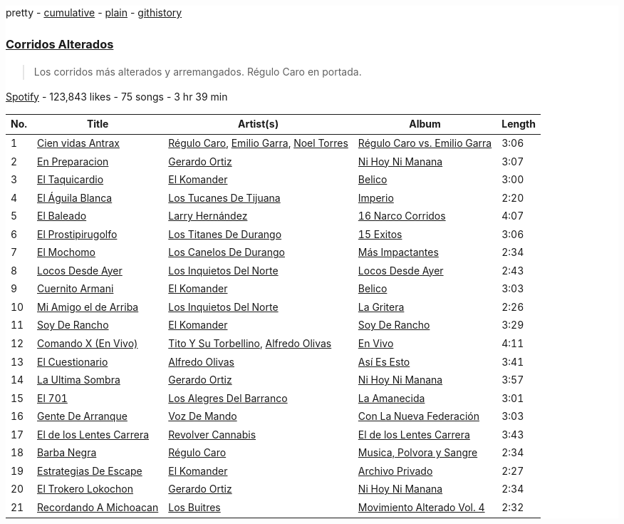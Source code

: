 pretty - [cumulative](/playlists/cumulative/37i9dQZF1DXaRkwbkfuyXo.md) - [plain](/playlists/plain/37i9dQZF1DXaRkwbkfuyXo) - [githistory](https://github.githistory.xyz/mackorone/spotify-playlist-archive/blob/main/playlists/plain/37i9dQZF1DXaRkwbkfuyXo)

### [Corridos Alterados](https://open.spotify.com/playlist/37i9dQZF1DXaRkwbkfuyXo)

> Los corridos más alterados y arremangados\. Régulo Caro en portada.

[Spotify](https://open.spotify.com/user/spotify) - 123,843 likes - 75 songs - 3 hr 39 min

| No. | Title | Artist(s) | Album | Length |
|---|---|---|---|---|
| 1 | [Cien vidas Antrax](https://open.spotify.com/track/6KHrhw2BMo3L9rNhEPDyq6) | [Régulo Caro](https://open.spotify.com/artist/0YRwUbRxrawmnBdixwJi5W), [Emilio Garra](https://open.spotify.com/artist/5EgezdXajH2FAf79KHmrah), [Noel Torres](https://open.spotify.com/artist/1GUYk7GLP4tALtorFH1OWG) | [Régulo Caro vs\. Emilio Garra](https://open.spotify.com/album/3jpK8xsQuiEeCLCj3zwpyY) | 3:06 |
| 2 | [En Preparacion](https://open.spotify.com/track/5I0SHuT00cgXe7F2MUzEyH) | [Gerardo Ortiz](https://open.spotify.com/artist/4J13m9IZh03PEhoxAxRhXO) | [Ni Hoy Ni Manana](https://open.spotify.com/album/7jyBbVcnqfV8vtmyyPJarL) | 3:07 |
| 3 | [El Taquicardio](https://open.spotify.com/track/1QsoYk84HOt7F7iqjlydlW) | [El Komander](https://open.spotify.com/artist/2wC90WSKQd0BvdxJZ0mObr) | [Belico](https://open.spotify.com/album/7ugXiQHIHbREwSZUyS8iuY) | 3:00 |
| 4 | [El Águila Blanca](https://open.spotify.com/track/0crJsMs5FmnMHvQG1itkc0) | [Los Tucanes De Tijuana](https://open.spotify.com/artist/014WIDx7H4BRCHB1faiisK) | [Imperio](https://open.spotify.com/album/4n0IYzVbxLFckUKpurk6kN) | 2:20 |
| 5 | [El Baleado](https://open.spotify.com/track/1OgvkOPty7une97pgsH1Dh) | [Larry Hernández](https://open.spotify.com/artist/6djNDzSg08mnh2Ayoh6Ovn) | [16 Narco Corridos](https://open.spotify.com/album/1I1rJdESjMaJgB2T1WD9a2) | 4:07 |
| 6 | [El Prostipirugolfo](https://open.spotify.com/track/48rJQa3TdMfnPJxh1oPxsZ) | [Los Titanes De Durango](https://open.spotify.com/artist/3wGRXHdFCbyHhyVbdAWNrd) | [15 Exitos](https://open.spotify.com/album/12DzNqjx3qzgiPoPbal8Vq) | 3:06 |
| 7 | [El Mochomo](https://open.spotify.com/track/4I7v9Wht7b1MlHaTQA0fD3) | [Los Canelos De Durango](https://open.spotify.com/artist/4XAsg7uclewySpdLcD81LJ) | [Más Impactantes](https://open.spotify.com/album/6n5t0vh961jJmlY8jivjw9) | 2:34 |
| 8 | [Locos Desde Ayer](https://open.spotify.com/track/0SB6IWsJ2Kh9A9yGCqKShK) | [Los Inquietos Del Norte](https://open.spotify.com/artist/0pgvlX0BkfmeirXTDiNmya) | [Locos Desde Ayer](https://open.spotify.com/album/08uTtEwEDNHpHqMqZOo4J8) | 2:43 |
| 9 | [Cuernito Armani](https://open.spotify.com/track/2oAlRe4XfVRm3LOOHiErdD) | [El Komander](https://open.spotify.com/artist/2wC90WSKQd0BvdxJZ0mObr) | [Belico](https://open.spotify.com/album/7ugXiQHIHbREwSZUyS8iuY) | 3:03 |
| 10 | [Mi Amigo el de Arriba](https://open.spotify.com/track/7kKwLwJJaxQXo2quoupbDh) | [Los Inquietos Del Norte](https://open.spotify.com/artist/0pgvlX0BkfmeirXTDiNmya) | [La Gritera](https://open.spotify.com/album/0EU8ELKaNL7p6JWG5uLcIC) | 2:26 |
| 11 | [Soy De Rancho](https://open.spotify.com/track/1giHG26ew5FJIPdYfyvdZo) | [El Komander](https://open.spotify.com/artist/2wC90WSKQd0BvdxJZ0mObr) | [Soy De Rancho](https://open.spotify.com/album/3bP7ypGbJMbjmJD9eSoGFo) | 3:29 |
| 12 | [Comando X \(En Vivo\)](https://open.spotify.com/track/2klm6F6NIXGoqVbIkxKJPv) | [Tito Y Su Torbellino](https://open.spotify.com/artist/1QkpNJ56SmIN2EaqAXf1m7), [Alfredo Olivas](https://open.spotify.com/artist/5xYNmNkaWRqu3e5F4UXME8) | [En Vivo](https://open.spotify.com/album/3hErWDx15ZpkpDbQGKZYlf) | 4:11 |
| 13 | [El Cuestionario](https://open.spotify.com/track/0BbBubEZhUbsJwpKJhMBgd) | [Alfredo Olivas](https://open.spotify.com/artist/5xYNmNkaWRqu3e5F4UXME8) | [Así Es Esto](https://open.spotify.com/album/5t3QwyKSV5oww8T0eB26mB) | 3:41 |
| 14 | [La Ultima Sombra](https://open.spotify.com/track/6Z5k18VPZu4b1IaIQmbecn) | [Gerardo Ortiz](https://open.spotify.com/artist/4J13m9IZh03PEhoxAxRhXO) | [Ni Hoy Ni Manana](https://open.spotify.com/album/7jyBbVcnqfV8vtmyyPJarL) | 3:57 |
| 15 | [El 701](https://open.spotify.com/track/4gK27JZrNyJ46T9iGXUXPF) | [Los Alegres Del Barranco](https://open.spotify.com/artist/2TSslwx9J30KElgEr68sdv) | [La Amanecida](https://open.spotify.com/album/6I5tSkfY6TUJnjOMB0vsFb) | 3:01 |
| 16 | [Gente De Arranque](https://open.spotify.com/track/1MUmseE7ctXeUgu6D0q5Jn) | [Voz De Mando](https://open.spotify.com/artist/5sLCZx5RvQ1Cv6kguDLCLx) | [Con La Nueva Federación](https://open.spotify.com/album/1MsMQsAojpvdsE6wGtboSa) | 3:03 |
| 17 | [El de los Lentes Carrera](https://open.spotify.com/track/0GsCrrrcK5asymW6QpCUKc) | [Revolver Cannabis](https://open.spotify.com/artist/7a3g8JUF8iipgP1BCEsm4I) | [El de los Lentes Carrera](https://open.spotify.com/album/2VCtTs3ZpYcE82M2CKhEM4) | 3:43 |
| 18 | [Barba Negra](https://open.spotify.com/track/2Ga6t9IYgpfzM9exjeTo8S) | [Régulo Caro](https://open.spotify.com/artist/0YRwUbRxrawmnBdixwJi5W) | [Musica, Polvora y Sangre](https://open.spotify.com/album/1EoN3U7I9CrVgLDUbEHEJV) | 2:34 |
| 19 | [Estrategias De Escape](https://open.spotify.com/track/58o5ZiVHfAvBmfUyG49Ff0) | [El Komander](https://open.spotify.com/artist/2wC90WSKQd0BvdxJZ0mObr) | [Archivo Privado](https://open.spotify.com/album/4TH25W7wdEPTYjznZ1l3yG) | 2:27 |
| 20 | [El Trokero Lokochon](https://open.spotify.com/track/6wMYwA7VyjkvTFUPj2LgyB) | [Gerardo Ortiz](https://open.spotify.com/artist/4J13m9IZh03PEhoxAxRhXO) | [Ni Hoy Ni Manana](https://open.spotify.com/album/7jyBbVcnqfV8vtmyyPJarL) | 2:34 |
| 21 | [Recordando A Michoacan](https://open.spotify.com/track/2VfISIEkDi9nORYxLpB9FF) | [Los Buitres](https://open.spotify.com/artist/6652LtwYxWQCzFBvvBkTF9) | [Movimiento Alterado Vol\. 4](https://open.spotify.com/album/1ZzrY7hbIiDQlV5i5uqJJt) | 2:32 |